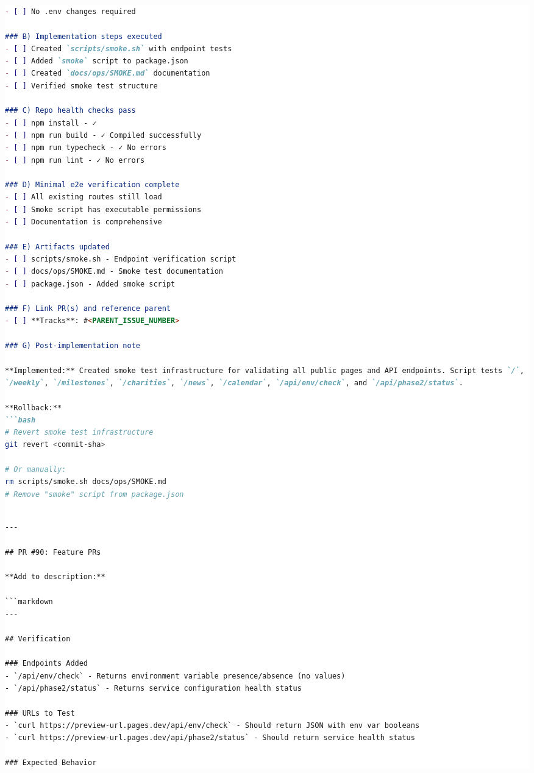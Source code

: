 ```markdown
- [ ] No .env changes required

### B) Implementation steps executed
- [ ] Created `scripts/smoke.sh` with endpoint tests
- [ ] Added `smoke` script to package.json
- [ ] Created `docs/ops/SMOKE.md` documentation
- [ ] Verified smoke test structure

### C) Repo health checks pass
- [ ] npm install - ✓
- [ ] npm run build - ✓ Compiled successfully
- [ ] npm run typecheck - ✓ No errors
- [ ] npm run lint - ✓ No errors

### D) Minimal e2e verification complete
- [ ] All existing routes still load
- [ ] Smoke script has executable permissions
- [ ] Documentation is comprehensive

### E) Artifacts updated
- [ ] scripts/smoke.sh - Endpoint verification script
- [ ] docs/ops/SMOKE.md - Smoke test documentation
- [ ] package.json - Added smoke script

### F) Link PR(s) and reference parent
- [ ] **Tracks**: #<PARENT_ISSUE_NUMBER>

### G) Post-implementation note

**Implemented:** Created smoke test infrastructure for validating all public pages and API endpoints. Script tests `/`, `/weekly`, `/milestones`, `/charities`, `/news`, `/calendar`, `/api/env/check`, and `/api/phase2/status`.

**Rollback:**
```bash
# Revert smoke test infrastructure
git revert <commit-sha>

# Or manually:
rm scripts/smoke.sh docs/ops/SMOKE.md
# Remove "smoke" script from package.json
```
```

---

## PR #90: Feature PRs

**Add to description:**

```markdown
---

## Verification

### Endpoints Added
- `/api/env/check` - Returns environment variable presence/absence (no values)
- `/api/phase2/status` - Returns service configuration health status

### URLs to Test
- `curl https://preview-url.pages.dev/api/env/check` - Should return JSON with env var booleans
- `curl https://preview-url.pages.dev/api/phase2/status` - Should return service health status

### Expected Behavior
```